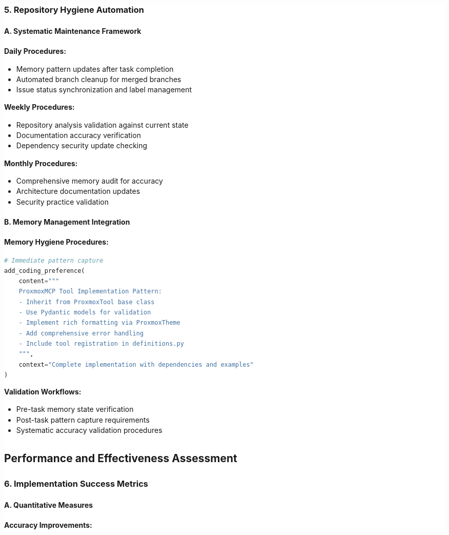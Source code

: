 ### 5. Repository Hygiene Automation

#### A. Systematic Maintenance Framework

**Daily Procedures:**

- Memory pattern updates after task completion
- Automated branch cleanup for merged branches
- Issue status synchronization and label management

**Weekly Procedures:**

- Repository analysis validation against current state
- Documentation accuracy verification
- Dependency security update checking

**Monthly Procedures:**

- Comprehensive memory audit for accuracy
- Architecture documentation updates
- Security practice validation

#### B. Memory Management Integration

**Memory Hygiene Procedures:**

```python
# Immediate pattern capture
add_coding_preference(
    content="""
    ProxmoxMCP Tool Implementation Pattern:
    - Inherit from ProxmoxTool base class
    - Use Pydantic models for validation
    - Implement rich formatting via ProxmoxTheme
    - Add comprehensive error handling
    - Include tool registration in definitions.py
    """,
    context="Complete implementation with dependencies and examples"
)
```

**Validation Workflows:**

- Pre-task memory state verification
- Post-task pattern capture requirements
- Systematic accuracy validation procedures

## Performance and Effectiveness Assessment

### 6. Implementation Success Metrics

#### A. Quantitative Measures

**Accuracy Improvements:**
